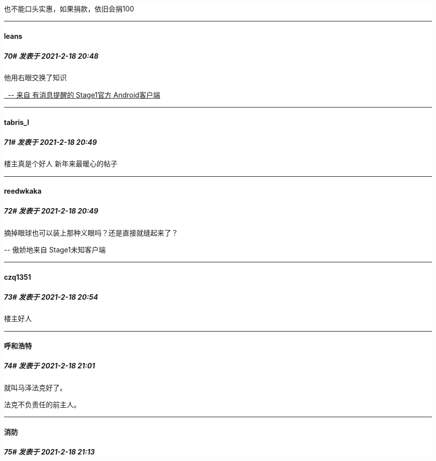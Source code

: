 也不能口头实惠，如果捐款，依旧会捐100


-----

####  leans  
##### 70#       发表于 2021-2-18 20:48


他用右眼交换了知识

[  -- 来自 有消息提醒的 Stage1官方 Android客户端](https://www.coolapk.com/apk/140634)


-----

####  tabris_l  
##### 71#       发表于 2021-2-18 20:49


楼主真是个好人 新年来最暖心的帖子


-----

####  reedwkaka  
##### 72#       发表于 2021-2-18 20:49


摘掉眼球也可以装上那种义眼吗？还是直接就缝起来了？

 -- 傲娇地来自 Stage1未知客户端


-----

####  czq1351  
##### 73#       发表于 2021-2-18 20:54


楼主好人


-----

####  呼和浩特  
##### 74#       发表于 2021-2-18 21:01


就叫马泽法克好了。


法克不负责任的前主人。


-----

####  消防  
##### 75#       发表于 2021-2-18 21:13

